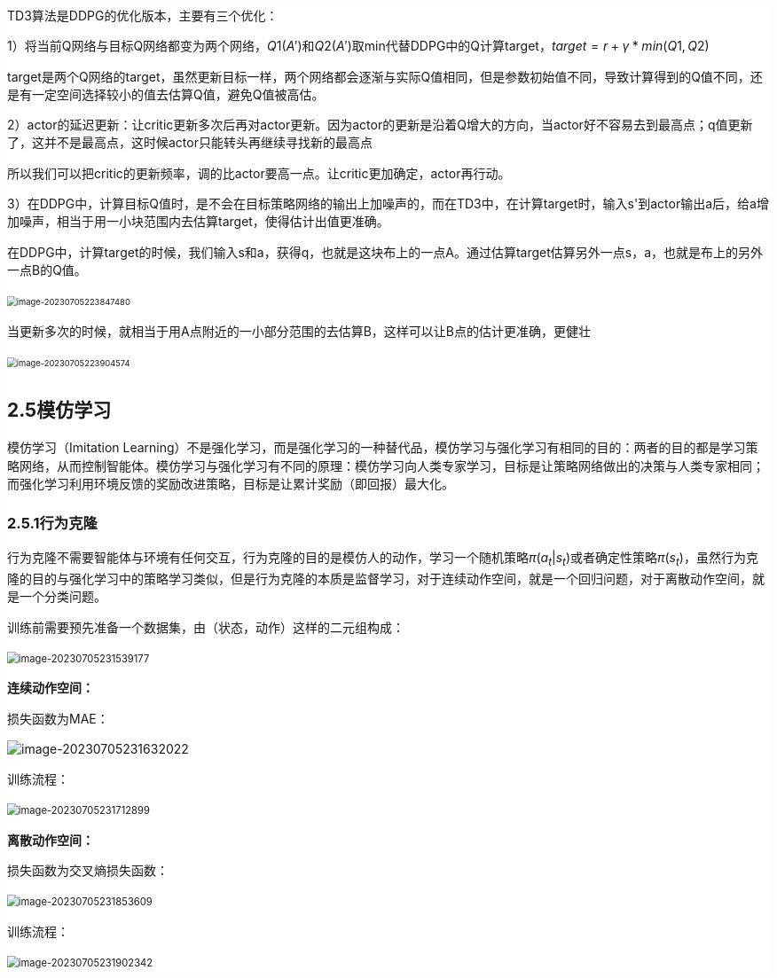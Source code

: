 TD3算法是DDPG的优化版本，主要有三个优化：

1）将当前Q网络与目标Q网络都变为两个网络，$Q1(A')$和$Q2(A')$取min代替DDPG中的Q计算target，$target=r+\gamma*min(Q1,Q2)$

target是两个Q网络的target，虽然更新目标一样，两个网络都会逐渐与实际Q值相同，但是参数初始值不同，导致计算得到的Q值不同，还是有一定空间选择较小的值去估算Q值，避免Q值被高估。

2）actor的延迟更新：让critic更新多次后再对actor更新。因为actor的更新是沿着Q增大的方向，当actor好不容易去到最高点；q值更新了，这并不是最高点，这时候actor只能转头再继续寻找新的最高点

所以我们可以把critic的更新频率，调的比actor要高一点。让critic更加确定，actor再行动。

3）在DDPG中，计算目标Q值时，是不会在目标策略网络的输出上加噪声的，而在TD3中，在计算target时，输入s'到actor输出a后，给a增加噪声，相当于用一小块范围内去估算target，使得估计出值更准确。



在DDPG中，计算target的时候，我们输入s和a，获得q，也就是这块布上的一点A。通过估算target估算另外一点s，a，也就是布上的另外一点B的Q值。

<img src="D:\TyporaPicture\23.7.6\image-20230705223847480.png" alt="image-20230705223847480" style="zoom:67%;" />

当更新多次的时候，就相当于用A点附近的一小部分范围的去估算B，这样可以让B点的估计更准确，更健壮

<img src="D:\TyporaPicture\23.7.6\image-20230705223904574.png" alt="image-20230705223904574" style="zoom:67%;" />



## 2.5模仿学习

模仿学习（Imitation Learning）不是强化学习，而是强化学习的一种替代品，模仿学习与强化学习有相同的目的：两者的目的都是学习策略网络，从而控制智能体。模仿学习与强化学习有不同的原理：模仿学习向人类专家学习，目标是让策略网络做出的决策与人类专家相同；而强化学习利用环境反馈的奖励改进策略，目标是让累计奖励（即回报）最大化。

### 2.5.1行为克隆

行为克隆不需要智能体与环境有任何交互，行为克隆的目的是模仿人的动作，学习一个随机策略$\pi(a_t|s_t)$或者确定性策略$\pi(s_t)$，虽然行为克隆的目的与强化学习中的策略学习类似，但是行为克隆的本质是监督学习，对于连续动作空间，就是一个回归问题，对于离散动作空间，就是一个分类问题。

训练前需要预先准备一个数据集，由（状态，动作）这样的二元组构成：

<img src="D:\TyporaPicture\23.7.6\image-20230705231539177.png" alt="image-20230705231539177" style="zoom:80%;" />

**连续动作空间：**

损失函数为MAE：

![image-20230705231632022](D:\TyporaPicture\23.7.6\image-20230705231632022.png)

训练流程：

<img src="D:\TyporaPicture\23.7.6\image-20230705231712899.png" alt="image-20230705231712899" style="zoom:80%;" />

**离散动作空间：**

损失函数为交叉熵损失函数：

<img src="D:\TyporaPicture\23.7.6\image-20230705231853609.png" alt="image-20230705231853609" style="zoom:80%;" />

训练流程：

<img src="D:\TyporaPicture\23.7.6\image-20230705231902342.png" alt="image-20230705231902342" style="zoom:80%;" />
